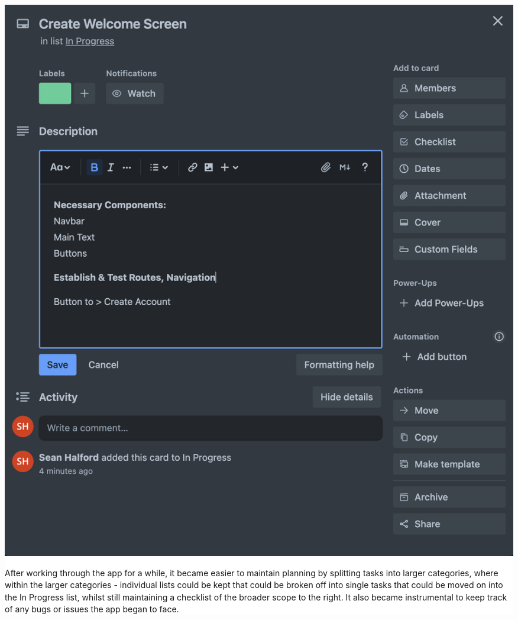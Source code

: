 ![trello 3](./docs/Trello_3.png)

After working through the app for a while, it became easier to maintain planning by splitting tasks into larger categories, where within the larger categories - individual lists could be kept that could be broken off into single tasks that could be moved on into the In Progress list, whilst still maintaining a checklist of the broader scope to the right. It also became instrumental to keep track of any bugs or issues the app began to face.
